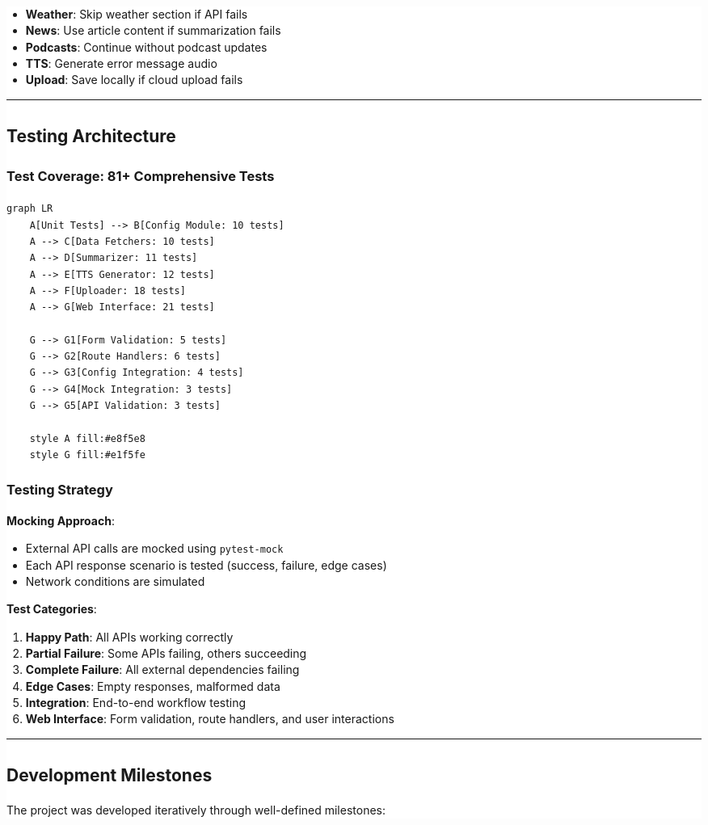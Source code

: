 - **Weather**: Skip weather section if API fails
- **News**: Use article content if summarization fails
- **Podcasts**: Continue without podcast updates
- **TTS**: Generate error message audio
- **Upload**: Save locally if cloud upload fails

---

## Testing Architecture

### Test Coverage: 81+ Comprehensive Tests

```mermaid
graph LR
    A[Unit Tests] --> B[Config Module: 10 tests]
    A --> C[Data Fetchers: 10 tests]
    A --> D[Summarizer: 11 tests]
    A --> E[TTS Generator: 12 tests]
    A --> F[Uploader: 18 tests]
    A --> G[Web Interface: 21 tests]
    
    G --> G1[Form Validation: 5 tests]
    G --> G2[Route Handlers: 6 tests] 
    G --> G3[Config Integration: 4 tests]
    G --> G4[Mock Integration: 3 tests]
    G --> G5[API Validation: 3 tests]
    
    style A fill:#e8f5e8
    style G fill:#e1f5fe
```

### Testing Strategy

**Mocking Approach**:
- External API calls are mocked using `pytest-mock`
- Each API response scenario is tested (success, failure, edge cases)
- Network conditions are simulated

**Test Categories**:
1. **Happy Path**: All APIs working correctly
2. **Partial Failure**: Some APIs failing, others succeeding
3. **Complete Failure**: All external dependencies failing
4. **Edge Cases**: Empty responses, malformed data
5. **Integration**: End-to-end workflow testing
6. **Web Interface**: Form validation, route handlers, and user interactions

---

## Development Milestones

The project was developed iteratively through well-defined milestones:
